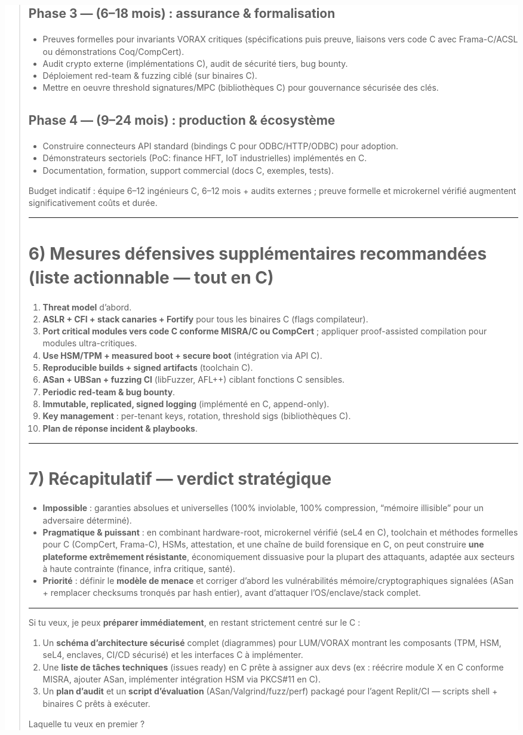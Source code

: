 > ## Phase 3 — (6–18 mois) : assurance & formalisation
>
> * Preuves formelles pour invariants VORAX critiques (spécifications puis preuve, liaisons vers code C avec Frama-C/ACSL ou démonstrations Coq/CompCert).
> * Audit crypto externe (implémentations C), audit de sécurité tiers, bug bounty.
> * Déploiement red-team & fuzzing ciblé (sur binaires C).
> * Mettre en oeuvre threshold signatures/MPC (bibliothèques C) pour gouvernance sécurisée des clés.
>
> ## Phase 4 — (9–24 mois) : production & écosystème
>
> * Construire connecteurs API standard (bindings C pour ODBC/HTTP/ODBC) pour adoption.
> * Démonstrateurs sectoriels (PoC: finance HFT, IoT industrielles) implémentés en C.
> * Documentation, formation, support commercial (docs C, exemples, tests).
>
> Budget indicatif : équipe 6–12 ingénieurs C, 6–12 mois + audits externes ; preuve formelle et microkernel vérifié augmentent significativement coûts et durée.
>
> ---
>
> # 6) Mesures défensives supplémentaires recommandées (liste actionnable — tout en C)
>
> 1. **Threat model** d’abord.
> 2. **ASLR + CFI + stack canaries + Fortify** pour tous les binaires C (flags compilateur).
> 3. **Port critical modules vers code C conforme MISRA/C ou CompCert** ; appliquer proof-assisted compilation pour modules ultra-critiques.
> 4. **Use HSM/TPM + measured boot + secure boot** (intégration via API C).
> 5. **Reproducible builds + signed artifacts** (toolchain C).
> 6. **ASan + UBSan + fuzzing CI** (libFuzzer, AFL++) ciblant fonctions C sensibles.
> 7. **Periodic red-team & bug bounty**.
> 8. **Immutable, replicated, signed logging** (implémenté en C, append-only).
> 9. **Key management** : per-tenant keys, rotation, threshold sigs (bibliothèques C).
> 10. **Plan de réponse incident & playbooks**.
>
> ---
>
> # 7) Récapitulatif — verdict stratégique
>
> * **Impossible** : garanties absolues et universelles (100% inviolable, 100% compression, “mémoire illisible” pour un adversaire déterminé).
> * **Pragmatique & puissant** : en combinant hardware-root, microkernel vérifié (seL4 en C), toolchain et méthodes formelles pour C (CompCert, Frama-C), HSMs, attestation, et une chaîne de build forensique en C, on peut construire **une plateforme extrêmement résistante**, économiquement dissuasive pour la plupart des attaquants, adaptée aux secteurs à haute contrainte (finance, infra critique, santé).
> * **Priorité** : définir le **modèle de menace** et corriger d’abord les vulnérabilités mémoire/cryptographiques signalées (ASan + remplacer checksums tronqués par hash entier), avant d’attaquer l’OS/enclave/stack complet.
>
> ---
>
> Si tu veux, je peux **préparer immédiatement**, en restant strictement centré sur le C :
>
> 1. Un **schéma d’architecture sécurisé** complet (diagrammes) pour LUM/VORAX montrant les composants (TPM, HSM, seL4, enclaves, CI/CD sécurisé) et les interfaces C à implémenter.
> 2. Une **liste de tâches techniques** (issues ready) en C prête à assigner aux devs (ex : réécrire module X en C conforme MISRA, ajouter ASan, implémenter intégration HSM via PKCS#11 en C).
> 3. Un **plan d’audit** et un **script d’évaluation** (ASan/Valgrind/fuzz/perf) packagé pour l’agent Replit/CI — scripts shell + binaires C prêts à exécuter.
>
> Laquelle tu veux en premier ?